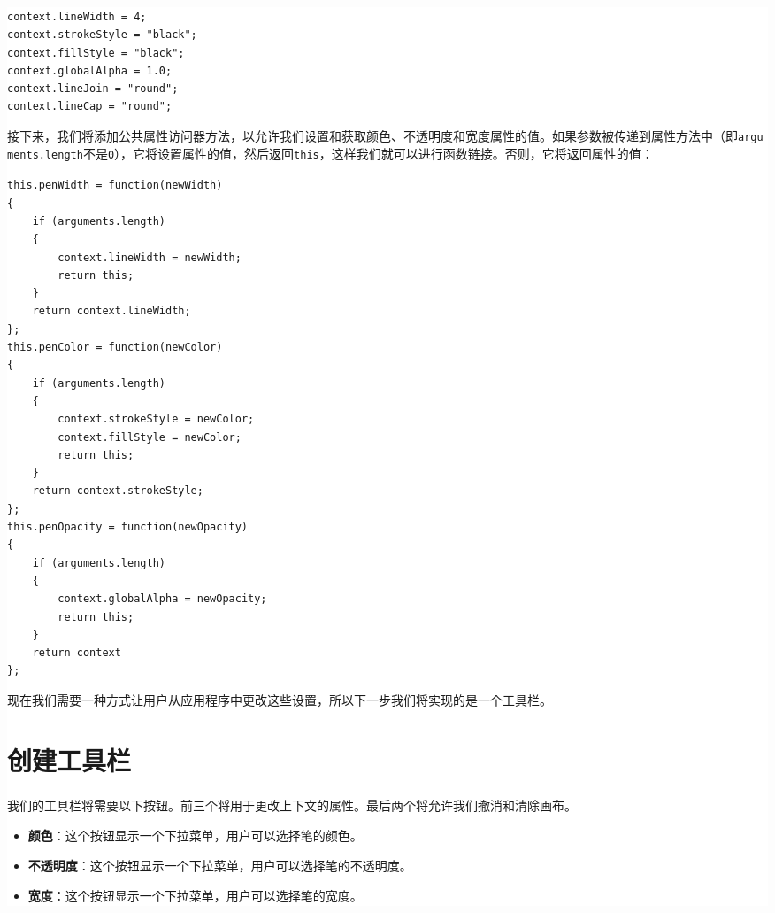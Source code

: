 ```html
context.lineWidth = 4;
context.strokeStyle = "black";
context.fillStyle = "black";
context.globalAlpha = 1.0;
context.lineJoin = "round";
context.lineCap = "round";
```

接下来，我们将添加公共属性访问器方法，以允许我们设置和获取颜色、不透明度和宽度属性的值。如果参数被传递到属性方法中（即`arguments.length`不是`0`），它将设置属性的值，然后返回`this`，这样我们就可以进行函数链接。否则，它将返回属性的值：

```html
this.penWidth = function(newWidth)
{
    if (arguments.length)
    {
        context.lineWidth = newWidth;
        return this;
    }
    return context.lineWidth;
};
this.penColor = function(newColor)
{
    if (arguments.length)
    {
        context.strokeStyle = newColor;
        context.fillStyle = newColor;
        return this;
    }
    return context.strokeStyle;
};
this.penOpacity = function(newOpacity)
{
    if (arguments.length)
    {
        context.globalAlpha = newOpacity;
        return this;
    }
    return context
};
```

现在我们需要一种方式让用户从应用程序中更改这些设置，所以下一步我们将实现的是一个工具栏。

# 创建工具栏

我们的工具栏将需要以下按钮。前三个将用于更改上下文的属性。最后两个将允许我们撤消和清除画布。

+   **颜色**：这个按钮显示一个下拉菜单，用户可以选择笔的颜色。

+   **不透明度**：这个按钮显示一个下拉菜单，用户可以选择笔的不透明度。

+   **宽度**：这个按钮显示一个下拉菜单，用户可以选择笔的宽度。
